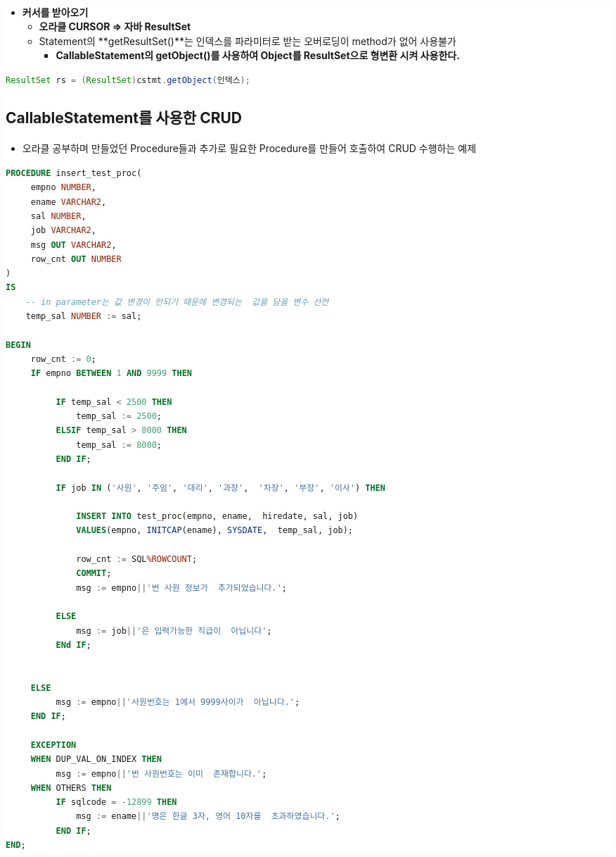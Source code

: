 * **커서를 받아오기**
  * **오라클 CURSOR => 자바 ResultSet**
  *   Statement의 **getResultSet()**는 인덱스를 파라미터로 받는 오버로딩이 method가 없어 사용불가
      * **CallableStatement의 getObject()를 사용하여 Object를 ResultSet으로 형변환 시켜 사용한다.**

```java
ResultSet rs = (ResultSet)cstmt.getObject(인덱스);
```

## CallableStatement를 사용한 CRUD

* 오라클 공부하며 만들었던 Procedure들과 추가로 필요한 Procedure를 만들어 호출하여 CRUD 수행하는 예제

```sql
PROCEDURE insert_test_proc(
     empno NUMBER,
     ename VARCHAR2,
     sal NUMBER,
     job VARCHAR2,
     msg OUT VARCHAR2,
     row_cnt OUT NUMBER
)                       
IS
    -- in parameter는 값 변경이 안되기 때문에 변경되는  값을 담을 변수 선언
    temp_sal NUMBER := sal;
    
BEGIN
     row_cnt := 0;
     IF empno BETWEEN 1 AND 9999 THEN
                                   
          IF temp_sal < 2500 THEN
              temp_sal := 2500;
          ELSIF temp_sal > 8000 THEN
              temp_sal := 8000;
          END IF;              
          
          IF job IN ('사원', '주임', '대리', '과장',  '차장', '부장', '이사') THEN
              
              INSERT INTO test_proc(empno, ename,  hiredate, sal, job)
              VALUES(empno, INITCAP(ename), SYSDATE,  temp_sal, job);
                     
              row_cnt := SQL%ROWCOUNT;
              COMMIT;
              msg := empno||'번 사원 정보가  추가되었습니다.';
              
          ELSE
              msg := job||'은 입력가능한 직급이  아닙니다';         
          ENd IF;   
                   
                   
     ELSE
          msg := empno||'사원번호는 1에서 9999사이가  아닙니다.';
     END IF;  
     
     EXCEPTION
     WHEN DUP_VAL_ON_INDEX THEN
          msg := empno||'번 사원번호는 이미  존재합니다.';
     WHEN OTHERS THEN                                   
          IF sqlcode = -12899 THEN
              msg := ename||'명은 한글 3자, 영어 10자를  초과하였습니다.';
          END IF;
END;
```
